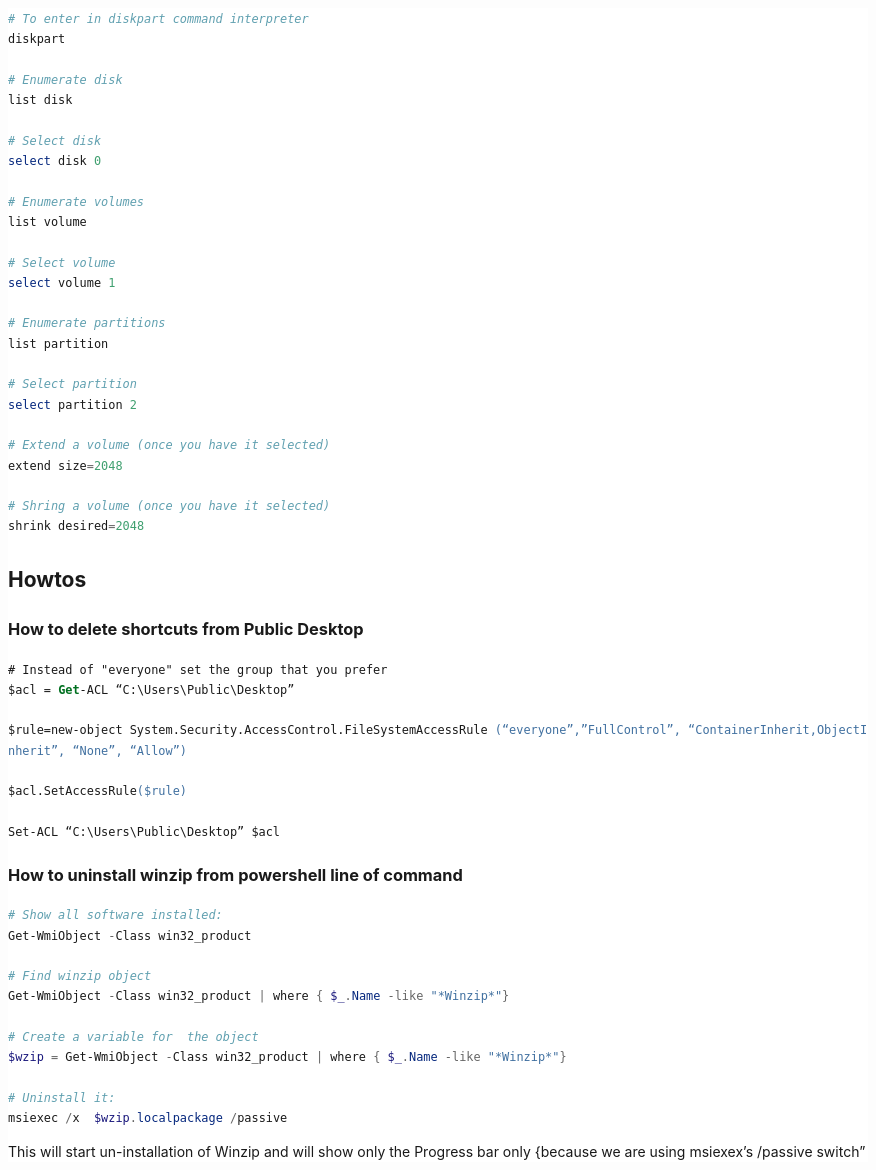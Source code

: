 ```powershell
# To enter in diskpart command interpreter
diskpart

# Enumerate disk
list disk

# Select disk
select disk 0

# Enumerate volumes
list volume

# Select volume
select volume 1

# Enumerate partitions
list partition

# Select partition
select partition 2

# Extend a volume (once you have it selected)
extend size=2048

# Shring a volume (once you have it selected)
shrink desired=2048
```


## Howtos

### How to delete shortcuts from Public Desktop

```ps
# Instead of "everyone" set the group that you prefer
$acl = Get-ACL “C:\Users\Public\Desktop”

$rule=new-object System.Security.AccessControl.FileSystemAccessRule (“everyone”,”FullControl”, “ContainerInherit,ObjectInherit”, “None”, “Allow”)

$acl.SetAccessRule($rule)

Set-ACL “C:\Users\Public\Desktop” $acl
```

### How to uninstall winzip from powershell line of command

```powershell
# Show all software installed:
Get-WmiObject -Class win32_product

# Find winzip object
Get-WmiObject -Class win32_product | where { $_.Name -like "*Winzip*"}

# Create a variable for  the object
$wzip = Get-WmiObject -Class win32_product | where { $_.Name -like "*Winzip*"}

# Uninstall it:
msiexec /x  $wzip.localpackage /passive

```

This will start un-installation of Winzip and will show only the Progress bar only {because we are using msiexex’s /passive switch”
